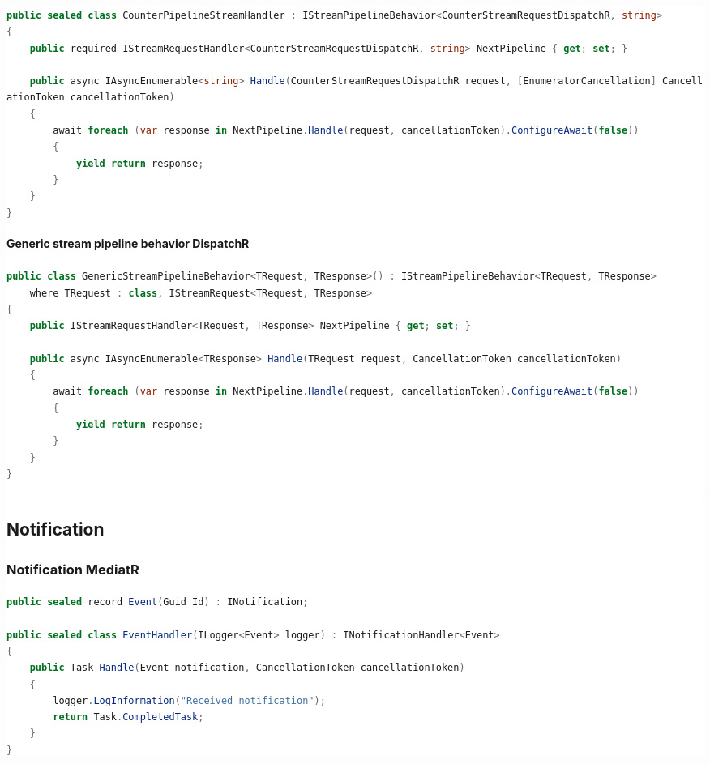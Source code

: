 ```csharp
public sealed class CounterPipelineStreamHandler : IStreamPipelineBehavior<CounterStreamRequestDispatchR, string>
{
    public required IStreamRequestHandler<CounterStreamRequestDispatchR, string> NextPipeline { get; set; }
    
    public async IAsyncEnumerable<string> Handle(CounterStreamRequestDispatchR request, [EnumeratorCancellation] CancellationToken cancellationToken)
    {
        await foreach (var response in NextPipeline.Handle(request, cancellationToken).ConfigureAwait(false))
        {
            yield return response;
        }
    }
}
```

#### Generic stream pipeline behavior DispatchR
```csharp
public class GenericStreamPipelineBehavior<TRequest, TResponse>() : IStreamPipelineBehavior<TRequest, TResponse>
    where TRequest : class, IStreamRequest<TRequest, TResponse>
{
    public IStreamRequestHandler<TRequest, TResponse> NextPipeline { get; set; }
    
    public async IAsyncEnumerable<TResponse> Handle(TRequest request, CancellationToken cancellationToken)
    {
        await foreach (var response in NextPipeline.Handle(request, cancellationToken).ConfigureAwait(false))
        {
            yield return response;
        }
    }
}
```

------------
## Notification

### Notification MediatR
```csharp
public sealed record Event(Guid Id) : INotification;

public sealed class EventHandler(ILogger<Event> logger) : INotificationHandler<Event>
{
    public Task Handle(Event notification, CancellationToken cancellationToken)
    {
        logger.LogInformation("Received notification");
        return Task.CompletedTask;
    }
}
```
